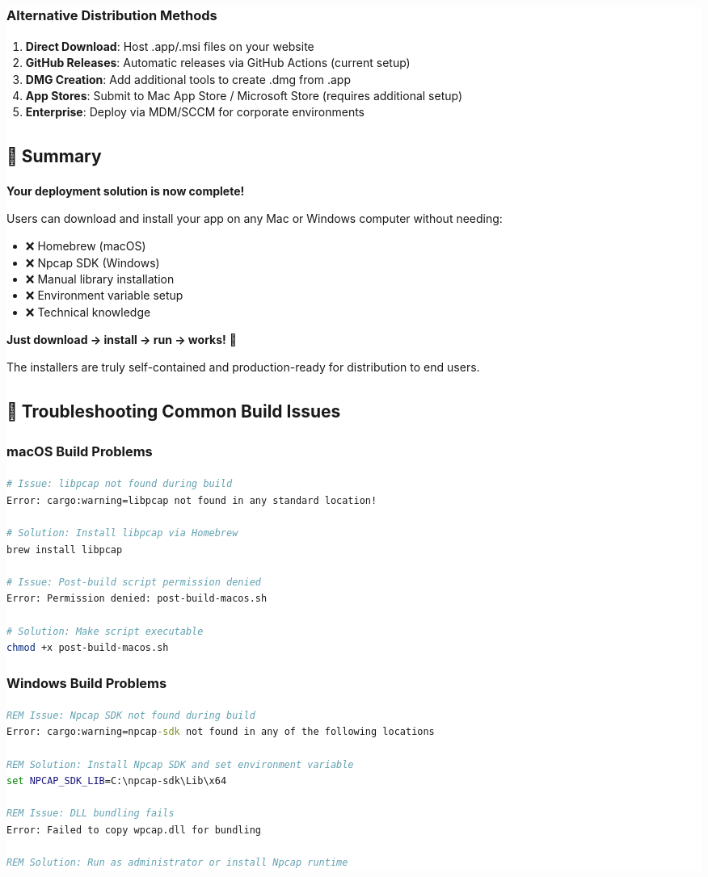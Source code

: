 ### Alternative Distribution Methods

1. **Direct Download**: Host .app/.msi files on your website
2. **GitHub Releases**: Automatic releases via GitHub Actions (current setup)
3. **DMG Creation**: Add additional tools to create .dmg from .app
4. **App Stores**: Submit to Mac App Store / Microsoft Store (requires additional setup)
5. **Enterprise**: Deploy via MDM/SCCM for corporate environments

## 🎉 Summary

**Your deployment solution is now complete!** 

Users can download and install your app on any Mac or Windows computer without needing:
- ❌ Homebrew (macOS)
- ❌ Npcap SDK (Windows)  
- ❌ Manual library installation
- ❌ Environment variable setup
- ❌ Technical knowledge

**Just download → install → run → works!** 🚀

The installers are truly self-contained and production-ready for distribution to end users.

## 🔧 Troubleshooting Common Build Issues

### macOS Build Problems
```bash
# Issue: libpcap not found during build
Error: cargo:warning=libpcap not found in any standard location!

# Solution: Install libpcap via Homebrew
brew install libpcap

# Issue: Post-build script permission denied
Error: Permission denied: post-build-macos.sh

# Solution: Make script executable
chmod +x post-build-macos.sh
```

### Windows Build Problems  
```cmd
REM Issue: Npcap SDK not found during build
Error: cargo:warning=npcap-sdk not found in any of the following locations

REM Solution: Install Npcap SDK and set environment variable
set NPCAP_SDK_LIB=C:\npcap-sdk\Lib\x64

REM Issue: DLL bundling fails
Error: Failed to copy wpcap.dll for bundling

REM Solution: Run as administrator or install Npcap runtime
```
